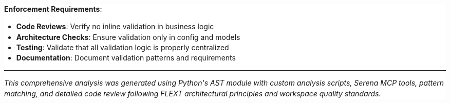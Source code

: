 **Enforcement Requirements**:

- **Code Reviews**: Verify no inline validation in business logic
- **Architecture Checks**: Ensure validation only in config and models
- **Testing**: Validate that all validation logic is properly centralized
- **Documentation**: Document validation patterns and requirements

---

_This comprehensive analysis was generated using Python's AST module with custom analysis scripts, Serena MCP tools, pattern matching, and detailed code review following FLEXT architectural principles and workspace quality standards._
